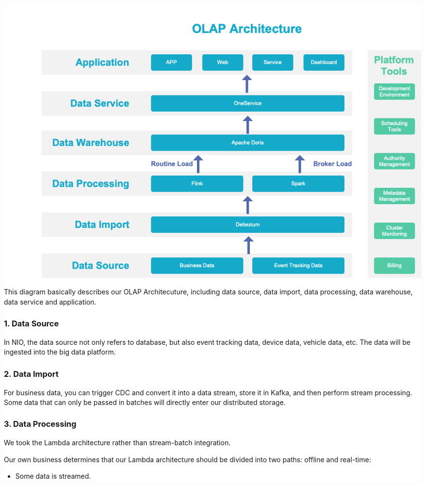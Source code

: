 ![NIO](/images/olap.png)

This diagram basically describes our OLAP Architecuture, including data source, data import, data processing, data warehouse, data service and application.

### 1. Data Source

In NIO, the data source not only refers to database, but also event tracking data, device data, vehicle data, etc. The data will be ingested into the big data platform. 
### 2. Data Import

For business data, you can trigger CDC and convert it into a data stream, store it in Kafka, and then perform stream processing. Some data that can only be passed in batches will directly enter our distributed storage.

### 3. Data Processing

We took the Lambda architecture rather than stream-batch integration.

Our own business determines that our Lambda architecture should be divided into two paths: offline and real-time:

- Some data is streamed.
